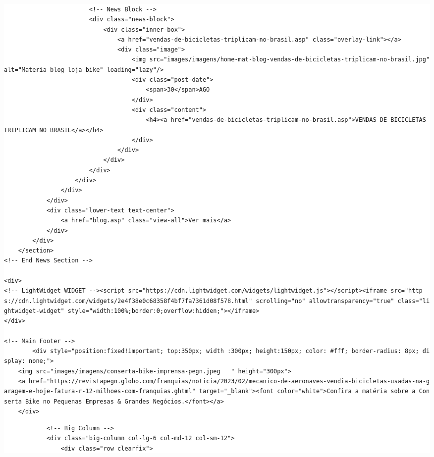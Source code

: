 							<!-- News Block -->
							<div class="news-block">
								<div class="inner-box">
									<a href="vendas-de-bicicletas-triplicam-no-brasil.asp" class="overlay-link"></a>
									<div class="image">
										<img src="images/imagens/home-mat-blog-vendas-de-bicicletas-triplicam-no-brasil.jpg" alt="Materia blog loja bike" loading="lazy"/>
										<div class="post-date">
											<span>30</span>AGO
										</div>
										<div class="content">
											<h4><a href="vendas-de-bicicletas-triplicam-no-brasil.asp">VENDAS DE BICICLETAS TRIPLICAM NO BRASIL</a></h4>
										</div>
									</div>
								</div>
							</div>
						</div>
					</div>
				</div>
				<div class="lower-text text-center">
					<a href="blog.asp" class="view-all">Ver mais</a>
				</div>
			</div>
		</section>
	<!-- End News Section -->

	<div>
	<!-- LightWidget WIDGET --><script src="https://cdn.lightwidget.com/widgets/lightwidget.js"></script><iframe src="https://cdn.lightwidget.com/widgets/2e4f38e0c68358f4bf7fa7361d08f578.html" scrolling="no" allowtransparency="true" class="lightwidget-widget" style="width:100%;border:0;overflow:hidden;"></iframe>
	</div>
	
	<!-- Main Footer -->
    		<div style="position:fixed!important; top:350px; width :300px; height:150px; color: #fff; border-radius: 8px; display: none;">
		<img src="images/imagens/conserta-bike-imprensa-pegn.jpeg	" height="300px">
		<a href="https://revistapegn.globo.com/franquias/noticia/2023/02/mecanico-de-aeronaves-vendia-bicicletas-usadas-na-garagem-e-hoje-fatura-r-12-milhoes-com-franquias.ghtml" target="_blank"><font color="white">Confira a matéria sobre a Conserta Bike no Pequenas Empresas & Grandes Negócios.</font></a>
		</div>


<footer class="main-footer" style="background-image:url(images/imagens/footer-ciclyst.png)">
	<div class="auto-container">
		<!-- Widgets Section -->
		<div class="widgets-section">
			<div class="row clearfix">
				
				<!-- Big Column -->
				<div class="big-column col-lg-6 col-md-12 col-sm-12">
					<div class="row clearfix">
						